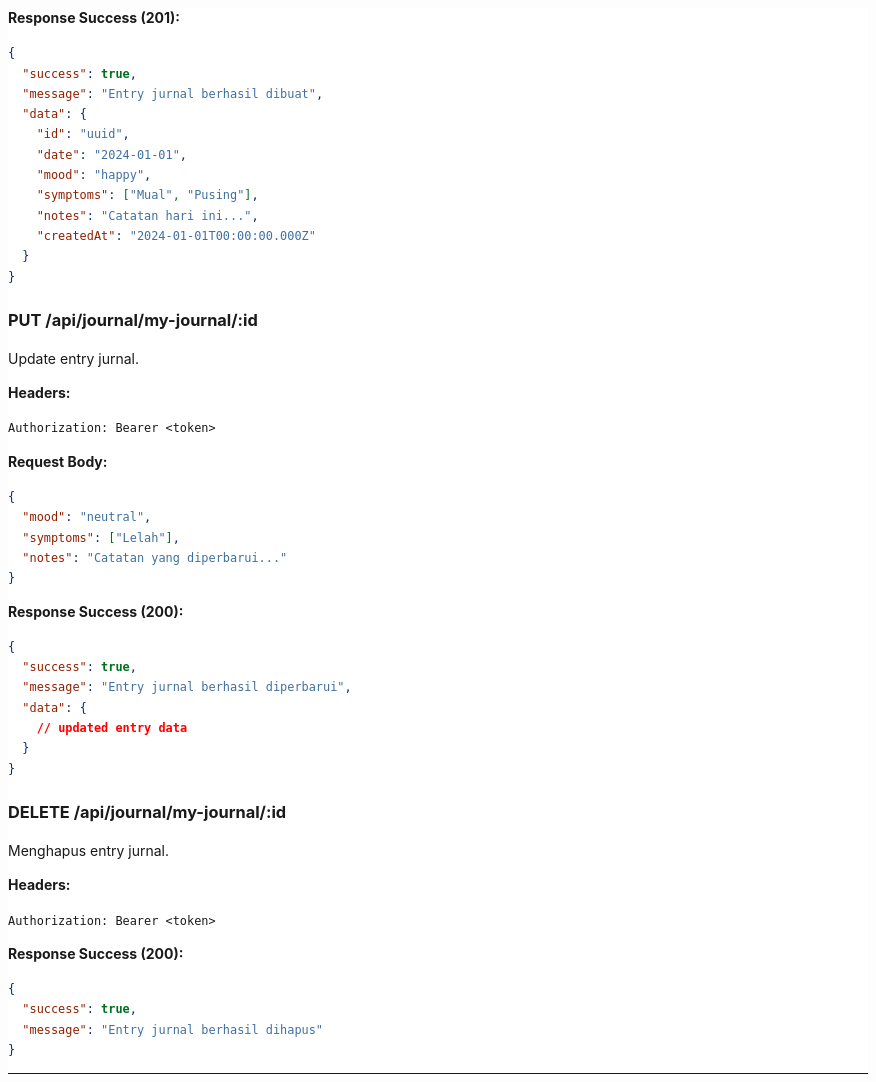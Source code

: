 **Response Success (201):**
```json
{
  "success": true,
  "message": "Entry jurnal berhasil dibuat",
  "data": {
    "id": "uuid",
    "date": "2024-01-01",
    "mood": "happy",
    "symptoms": ["Mual", "Pusing"],
    "notes": "Catatan hari ini...",
    "createdAt": "2024-01-01T00:00:00.000Z"
  }
}
```

### PUT /api/journal/my-journal/:id
Update entry jurnal.

**Headers:**
```
Authorization: Bearer <token>
```

**Request Body:**
```json
{
  "mood": "neutral",
  "symptoms": ["Lelah"],
  "notes": "Catatan yang diperbarui..."
}
```

**Response Success (200):**
```json
{
  "success": true,
  "message": "Entry jurnal berhasil diperbarui",
  "data": {
    // updated entry data
  }
}
```

### DELETE /api/journal/my-journal/:id
Menghapus entry jurnal.

**Headers:**
```
Authorization: Bearer <token>
```

**Response Success (200):**
```json
{
  "success": true,
  "message": "Entry jurnal berhasil dihapus"
}
```

---
